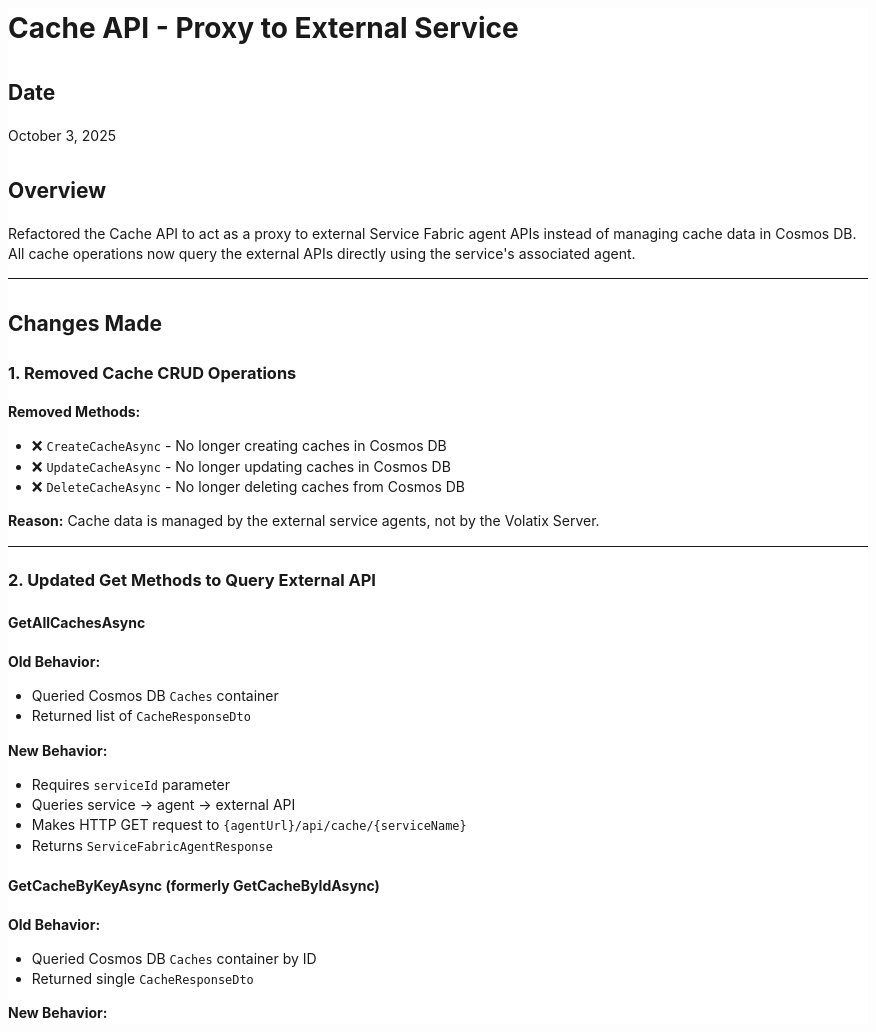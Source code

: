 # Cache API - Proxy to External Service

## Date

October 3, 2025

## Overview

Refactored the Cache API to act as a proxy to external Service Fabric agent APIs instead of managing cache data in Cosmos DB. All cache operations now query the external APIs directly using the service's associated agent.

---

## Changes Made

### 1. Removed Cache CRUD Operations

**Removed Methods:**

- ❌ `CreateCacheAsync` - No longer creating caches in Cosmos DB
- ❌ `UpdateCacheAsync` - No longer updating caches in Cosmos DB
- ❌ `DeleteCacheAsync` - No longer deleting caches from Cosmos DB

**Reason:** Cache data is managed by the external service agents, not by the Volatix Server.

---

### 2. Updated Get Methods to Query External API

#### GetAllCachesAsync

**Old Behavior:**

- Queried Cosmos DB `Caches` container
- Returned list of `CacheResponseDto`

**New Behavior:**

- Requires `serviceId` parameter
- Queries service → agent → external API
- Makes HTTP GET request to `{agentUrl}/api/cache/{serviceName}`
- Returns `ServiceFabricAgentResponse`

#### GetCacheByKeyAsync (formerly GetCacheByIdAsync)

**Old Behavior:**

- Queried Cosmos DB `Caches` container by ID
- Returned single `CacheResponseDto`

**New Behavior:**

